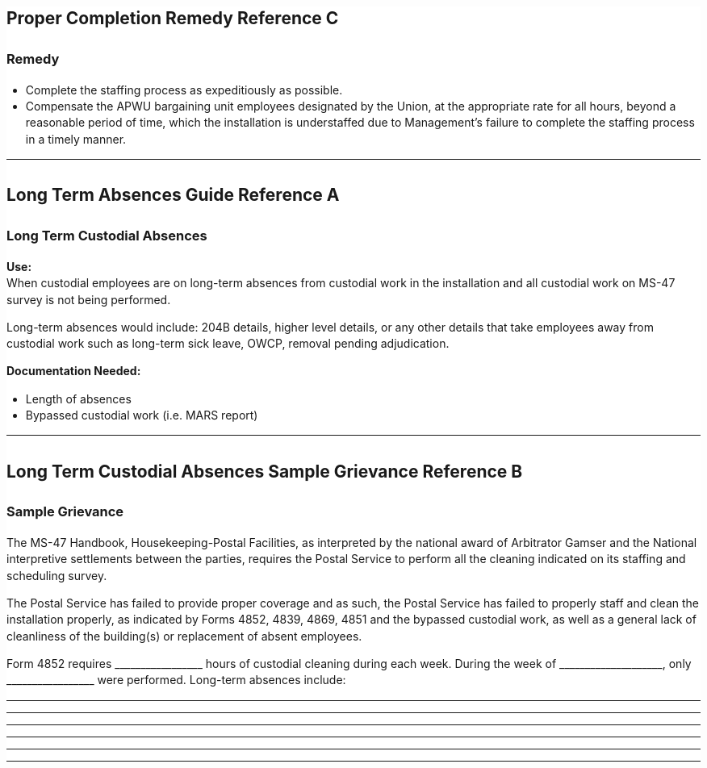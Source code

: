 ## Proper Completion Remedy Reference C

### Remedy

- Complete the staffing process as expeditiously as possible.
- Compensate the APWU bargaining unit employees designated by the Union, at the appropriate rate for all hours, beyond a reasonable period of time, which the installation is understaffed due to Management’s failure to complete the staffing process in a timely manner.

---

## Long Term Absences Guide Reference A

### Long Term Custodial Absences

**Use:**  
When custodial employees are on long-term absences from custodial work in the installation and all custodial work on MS-47 survey is not being performed.

Long-term absences would include: 204B details, higher level details, or any other details that take employees away from custodial work such as long-term sick leave, OWCP, removal pending adjudication.

**Documentation Needed:**  
- Length of absences
- Bypassed custodial work (i.e. MARS report)

---

## Long Term Custodial Absences Sample Grievance Reference B

### Sample Grievance

The MS-47 Handbook, Housekeeping-Postal Facilities, as interpreted by the national award of Arbitrator Gamser and the National interpretive settlements between the parties, requires the Postal Service to perform all the cleaning indicated on its staffing and scheduling survey.

The Postal Service has failed to provide proper coverage and as such, the Postal Service has failed to properly staff and clean the installation properly, as indicated by Forms 4852, 4839, 4869, 4851 and the bypassed custodial work, as well as a general lack of cleanliness of the building(s) or replacement of absent employees.

Form 4852 requires _________________ hours of custodial cleaning during each week. During the week of ____________________, only _________________ were performed. Long-term absences include:  
______________________________________________________________________  
______________________________________________________________________  
______________________________________________________________________  
______________________________________________________________________  
______________________________________________________________________  

---